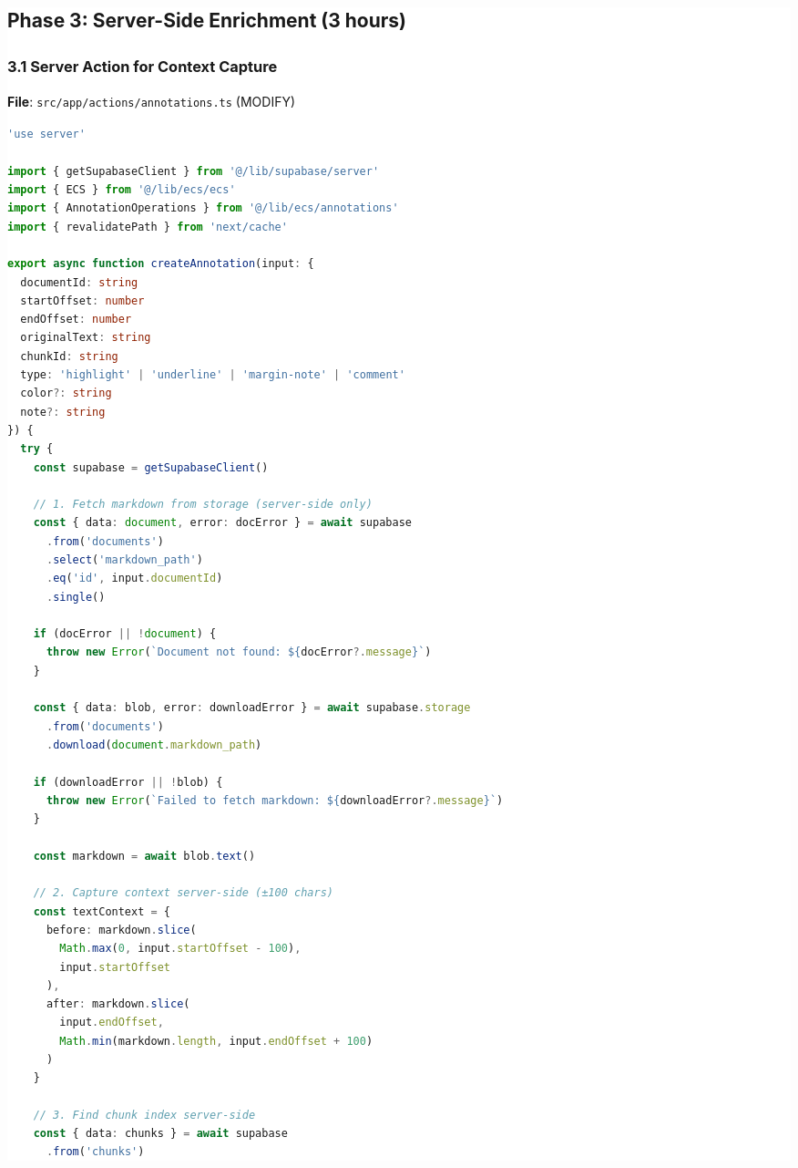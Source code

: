 
## Phase 3: Server-Side Enrichment (3 hours)

### 3.1 Server Action for Context Capture

**File**: `src/app/actions/annotations.ts` (MODIFY)

```typescript
'use server'

import { getSupabaseClient } from '@/lib/supabase/server'
import { ECS } from '@/lib/ecs/ecs'
import { AnnotationOperations } from '@/lib/ecs/annotations'
import { revalidatePath } from 'next/cache'

export async function createAnnotation(input: {
  documentId: string
  startOffset: number
  endOffset: number
  originalText: string
  chunkId: string
  type: 'highlight' | 'underline' | 'margin-note' | 'comment'
  color?: string
  note?: string
}) {
  try {
    const supabase = getSupabaseClient()

    // 1. Fetch markdown from storage (server-side only)
    const { data: document, error: docError } = await supabase
      .from('documents')
      .select('markdown_path')
      .eq('id', input.documentId)
      .single()

    if (docError || !document) {
      throw new Error(`Document not found: ${docError?.message}`)
    }

    const { data: blob, error: downloadError } = await supabase.storage
      .from('documents')
      .download(document.markdown_path)

    if (downloadError || !blob) {
      throw new Error(`Failed to fetch markdown: ${downloadError?.message}`)
    }

    const markdown = await blob.text()

    // 2. Capture context server-side (±100 chars)
    const textContext = {
      before: markdown.slice(
        Math.max(0, input.startOffset - 100),
        input.startOffset
      ),
      after: markdown.slice(
        input.endOffset,
        Math.min(markdown.length, input.endOffset + 100)
      )
    }

    // 3. Find chunk index server-side
    const { data: chunks } = await supabase
      .from('chunks')
```